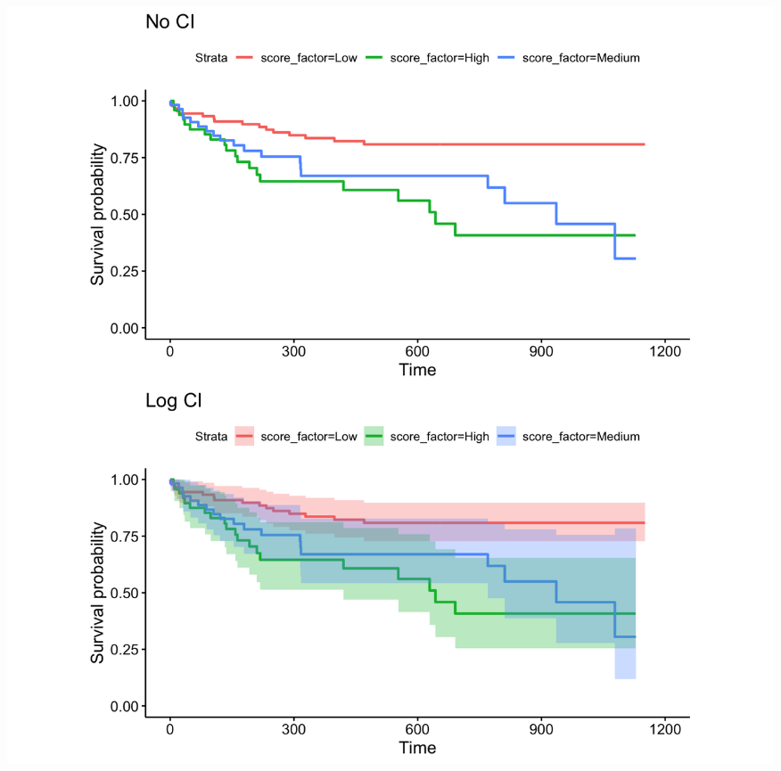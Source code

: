 <img src="06-surv_files/figure-html/unnamed-chunk-18-1.png" width="80%" style="display: block; margin: auto;" /><img src="06-surv_files/figure-html/unnamed-chunk-18-2.png" width="80%" style="display: block; margin: auto;" />